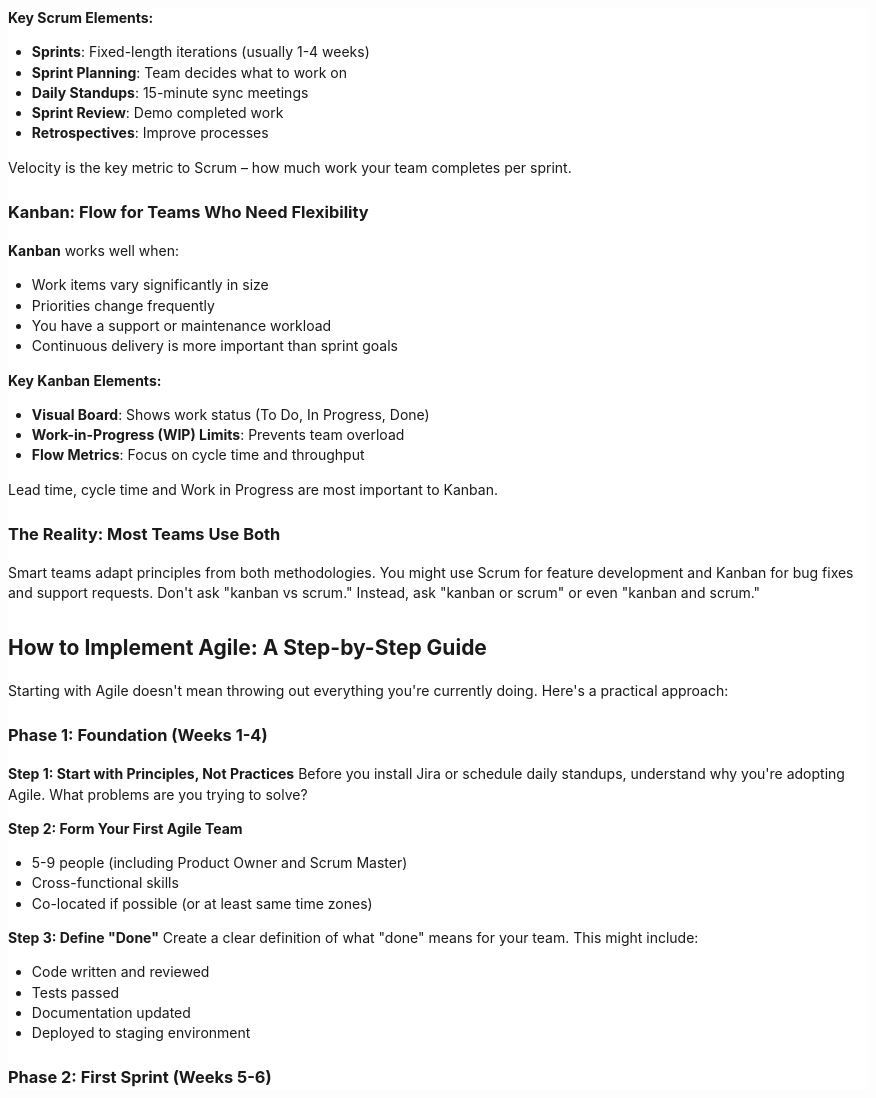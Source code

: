 **Key Scrum Elements:**
- **Sprints**: Fixed-length iterations (usually 1-4 weeks)
- **Sprint Planning**: Team decides what to work on
- **Daily Standups**: 15-minute sync meetings
- **Sprint Review**: Demo completed work
- **Retrospectives**: Improve processes

Velocity is the key metric to Scrum – how much work your team completes per sprint.

### Kanban: Flow for Teams Who Need Flexibility

**Kanban** works well when:
- Work items vary significantly in size
- Priorities change frequently
- You have a support or maintenance workload
- Continuous delivery is more important than sprint goals

**Key Kanban Elements:**
- **Visual Board**: Shows work status (To Do, In Progress, Done)
- **Work-in-Progress (WIP) Limits**: Prevents team overload
- **Flow Metrics**: Focus on cycle time and throughput

Lead time, cycle time and Work in Progress are most important to Kanban.

### The Reality: Most Teams Use Both

Smart teams adapt principles from both methodologies. You might use Scrum for feature development and Kanban for bug fixes and support requests. Don't ask "kanban vs scrum." Instead, ask "kanban or scrum" or even "kanban and scrum."

## How to Implement Agile: A Step-by-Step Guide

Starting with Agile doesn't mean throwing out everything you're currently doing. Here's a practical approach:

### Phase 1: Foundation (Weeks 1-4)

**Step 1: Start with Principles, Not Practices**
Before you install Jira or schedule daily standups, understand why you're adopting Agile. What problems are you trying to solve?

**Step 2: Form Your First Agile Team**
- 5-9 people (including Product Owner and Scrum Master)
- Cross-functional skills
- Co-located if possible (or at least same time zones)

**Step 3: Define "Done"**
Create a clear definition of what "done" means for your team. This might include:
- Code written and reviewed
- Tests passed
- Documentation updated
- Deployed to staging environment

### Phase 2: First Sprint (Weeks 5-6)
